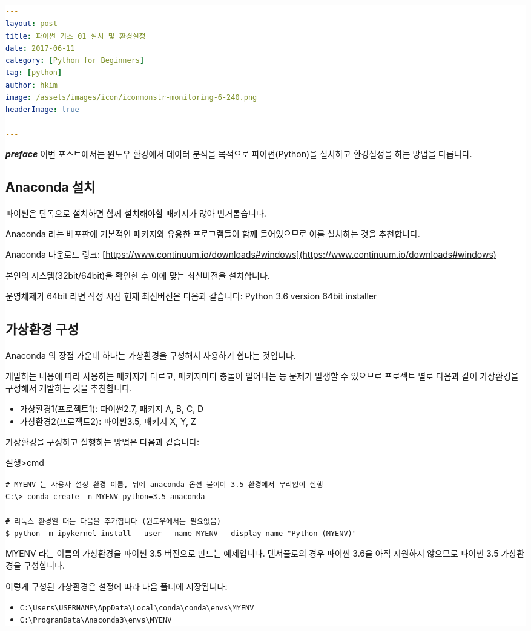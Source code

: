 ```yaml
---
layout: post  
title: 파이썬 기초 01 설치 및 환경설정  
date: 2017-06-11  
category: [Python for Beginners]  
tag: [python]  
author: hkim  
image: /assets/images/icon/iconmonstr-monitoring-6-240.png
headerImage: true

---
```


***preface*** 이번 포스트에서는 윈도우 환경에서 데이터 분석을 목적으로 파이썬(Python)을 설치하고 환경설정을 하는 방법을 다룹니다.


## Anaconda 설치

파이썬은 단독으로 설치하면 함께 설치해야할 패키지가 많아 번거롭습니다.

Anaconda 라는 배포판에 기본적인 패키지와 유용한 프로그램들이 함께 들어있으므로 이를 설치하는 것을 추천합니다.

Anaconda 다운로드 링크: [https://www.continuum.io/downloads#windows](https://www.continuum.io/downloads#windows)

본인의 시스템(32bit/64bit)을 확인한 후 이에 맞는 최신버전을 설치합니다.

운영체제가 64bit 라면 작성 시점 현재 최신버전은 다음과 같습니다: Python 3.6 version 64bit installer


## 가상환경 구성

Anaconda 의 장점 가운데 하나는 가상환경을 구성해서 사용하기 쉽다는 것입니다.

개발하는 내용에 따라 사용하는 패키지가 다르고, 패키지마다 충돌이 일어나는 등 문제가 발생할 수 있으므로 프로젝트 별로 다음과 같이 가상환경을 구성해서 개발하는 것을 추천합니다.

- 가상환경1(프로젝트1): 파이썬2.7, 패키지 A, B, C, D
- 가상환경2(프로젝트2): 파이썬3.5, 패키지 X, Y, Z

가상환경을 구성하고 실행하는 방법은 다음과 같습니다:

실행>cmd

```
# MYENV 는 사용자 설정 환경 이름, 뒤에 anaconda 옵션 붙여야 3.5 환경에서 무리없이 실행
C:\> conda create -n MYENV python=3.5 anaconda

# 리눅스 환경일 때는 다음을 추가합니다 (윈도우에서는 필요없음)
$ python -m ipykernel install --user --name MYENV --display-name "Python (MYENV)"
```

MYENV 라는 이름의 가상환경을 파이썬 3.5 버전으로 만드는 예제입니다.
텐서플로의 경우 파이썬 3.6을 아직 지원하지 않으므로 파이썬 3.5 가상환경을 구성합니다.

이렇게 구성된 가상환경은 설정에 따라 다음 폴더에 저장됩니다:

- `C:\Users\USERNAME\AppData\Local\conda\conda\envs\MYENV`
- `C:\ProgramData\Anaconda3\envs\MYENV`
